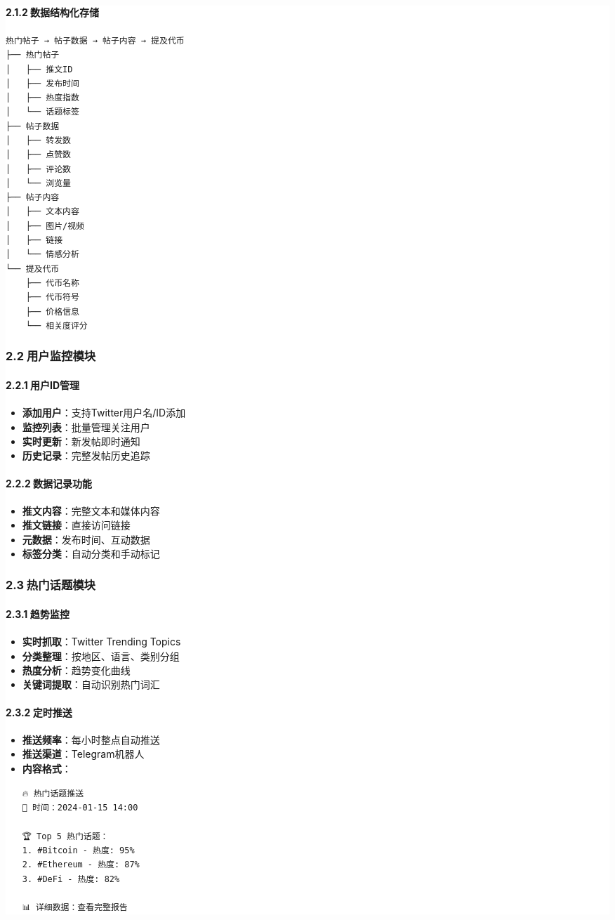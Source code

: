#### 2.1.2 数据结构化存储
```
热门帖子 → 帖子数据 → 帖子内容 → 提及代币
├── 热门帖子
│   ├── 推文ID
│   ├── 发布时间
│   ├── 热度指数
│   └── 话题标签
├── 帖子数据
│   ├── 转发数
│   ├── 点赞数
│   ├── 评论数
│   └── 浏览量
├── 帖子内容
│   ├── 文本内容
│   ├── 图片/视频
│   ├── 链接
│   └── 情感分析
└── 提及代币
    ├── 代币名称
    ├── 代币符号
    ├── 价格信息
    └── 相关度评分
```

### 2.2 用户监控模块

#### 2.2.1 用户ID管理
- **添加用户**：支持Twitter用户名/ID添加
- **监控列表**：批量管理关注用户
- **实时更新**：新发帖即时通知
- **历史记录**：完整发帖历史追踪

#### 2.2.2 数据记录功能
- **推文内容**：完整文本和媒体内容
- **推文链接**：直接访问链接
- **元数据**：发布时间、互动数据
- **标签分类**：自动分类和手动标记

### 2.3 热门话题模块

#### 2.3.1 趋势监控
- **实时抓取**：Twitter Trending Topics
- **分类整理**：按地区、语言、类别分组
- **热度分析**：趋势变化曲线
- **关键词提取**：自动识别热门词汇

#### 2.3.2 定时推送
- **推送频率**：每小时整点自动推送
- **推送渠道**：Telegram机器人
- **内容格式**：
  ```
  🔥 热门话题推送
  📅 时间：2024-01-15 14:00
  
  🏆 Top 5 热门话题：
  1. #Bitcoin - 热度: 95%
  2. #Ethereum - 热度: 87%
  3. #DeFi - 热度: 82%
  
  📊 详细数据：查看完整报告
  ```
